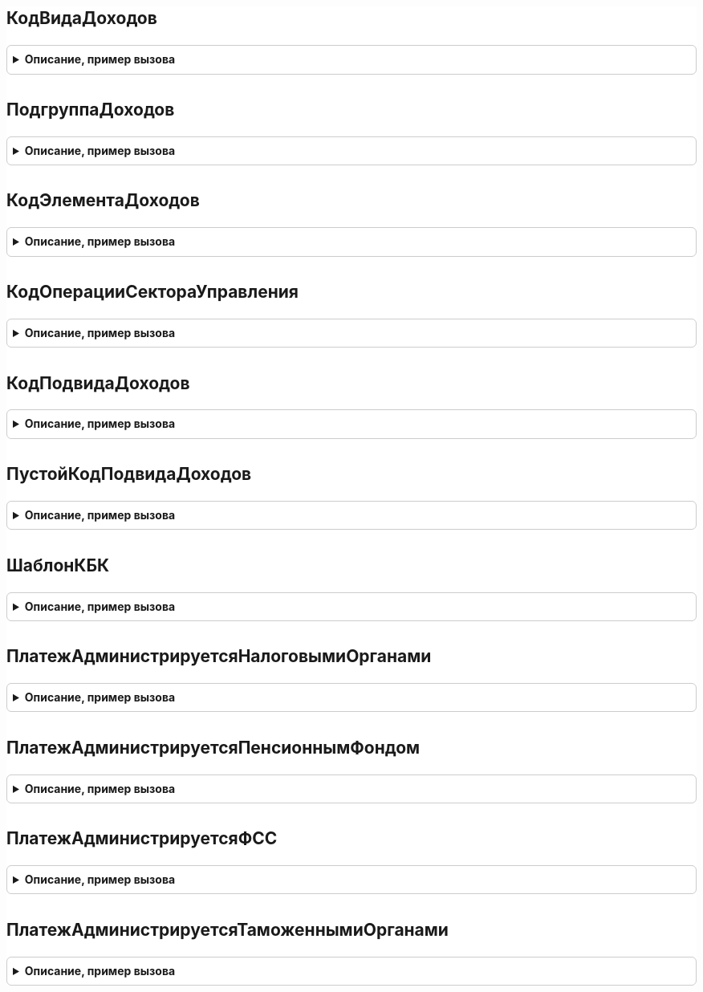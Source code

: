 ## КодВидаДоходов
<details style="margin: 1em 0; padding: 0.5em; border: 1px solid #ccc; border-radius: 6px;"><summary style="font-weight: bold; cursor: pointer;">Описание, пример вызова</summary></details>

## ПодгруппаДоходов
<details style="margin: 1em 0; padding: 0.5em; border: 1px solid #ccc; border-radius: 6px;"><summary style="font-weight: bold; cursor: pointer;">Описание, пример вызова</summary></details>

## КодЭлементаДоходов
<details style="margin: 1em 0; padding: 0.5em; border: 1px solid #ccc; border-radius: 6px;"><summary style="font-weight: bold; cursor: pointer;">Описание, пример вызова</summary></details>

## КодОперацииСектораУправления
<details style="margin: 1em 0; padding: 0.5em; border: 1px solid #ccc; border-radius: 6px;"><summary style="font-weight: bold; cursor: pointer;">Описание, пример вызова</summary></details>

## КодПодвидаДоходов
<details style="margin: 1em 0; padding: 0.5em; border: 1px solid #ccc; border-radius: 6px;"><summary style="font-weight: bold; cursor: pointer;">Описание, пример вызова</summary></details>

## ПустойКодПодвидаДоходов
<details style="margin: 1em 0; padding: 0.5em; border: 1px solid #ccc; border-radius: 6px;"><summary style="font-weight: bold; cursor: pointer;">Описание, пример вызова</summary></details>

## ШаблонКБК
<details style="margin: 1em 0; padding: 0.5em; border: 1px solid #ccc; border-radius: 6px;"><summary style="font-weight: bold; cursor: pointer;">Описание, пример вызова</summary></details>

## ПлатежАдминистрируетсяНалоговымиОрганами
<details style="margin: 1em 0; padding: 0.5em; border: 1px solid #ccc; border-radius: 6px;"><summary style="font-weight: bold; cursor: pointer;">Описание, пример вызова</summary></details>

## ПлатежАдминистрируетсяПенсионнымФондом
<details style="margin: 1em 0; padding: 0.5em; border: 1px solid #ccc; border-radius: 6px;"><summary style="font-weight: bold; cursor: pointer;">Описание, пример вызова</summary></details>

## ПлатежАдминистрируетсяФСС
<details style="margin: 1em 0; padding: 0.5em; border: 1px solid #ccc; border-radius: 6px;"><summary style="font-weight: bold; cursor: pointer;">Описание, пример вызова</summary></details>

## ПлатежАдминистрируетсяТаможеннымиОрганами
<details style="margin: 1em 0; padding: 0.5em; border: 1px solid #ccc; border-radius: 6px;"><summary style="font-weight: bold; cursor: pointer;">Описание, пример вызова</summary></details>
